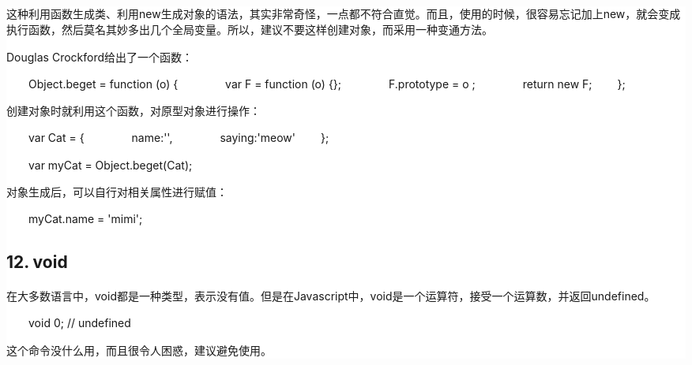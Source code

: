 这种利用函数生成类、利用new生成对象的语法，其实非常奇怪，一点都不符合直觉。而且，使用的时候，很容易忘记加上new，就会变成执行函数，然后莫名其妙多出几个全局变量。所以，建议不要这样创建对象，而采用一种变通方法。

Douglas Crockford给出了一个函数：

　　Object.beget = function (o) {
　　　　var F = function (o) {};
　　　　F.prototype = o ;
　　　　return new F;
　　};

创建对象时就利用这个函数，对原型对象进行操作：

　　var Cat = {
　　　　name:'',
　　　　saying:'meow'
　　};

　　var myCat = Object.beget(Cat);

对象生成后，可以自行对相关属性进行赋值：

　　myCat.name = 'mimi';

## **12. void**

在大多数语言中，void都是一种类型，表示没有值。但是在Javascript中，void是一个运算符，接受一个运算数，并返回undefined。

　　void 0; // undefined

这个命令没什么用，而且很令人困惑，建议避免使用。

